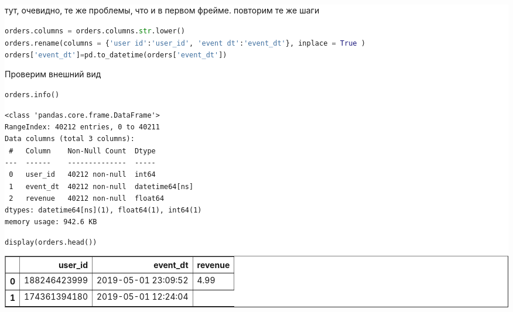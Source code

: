 
тут, очевидно, те же проблемы, что и  в первом фрейме. повторим те же шаги


```python
orders.columns = orders.columns.str.lower()
orders.rename(columns = {'user id':'user_id', 'event dt':'event_dt'}, inplace = True )
orders['event_dt']=pd.to_datetime(orders['event_dt'])
```

Проверим внешний вид


```python
orders.info()
```

    <class 'pandas.core.frame.DataFrame'>
    RangeIndex: 40212 entries, 0 to 40211
    Data columns (total 3 columns):
     #   Column    Non-Null Count  Dtype         
    ---  ------    --------------  -----         
     0   user_id   40212 non-null  int64         
     1   event_dt  40212 non-null  datetime64[ns]
     2   revenue   40212 non-null  float64       
    dtypes: datetime64[ns](1), float64(1), int64(1)
    memory usage: 942.6 KB



```python
display(orders.head())
```


<div>
<style scoped>
    .dataframe tbody tr th:only-of-type {
        vertical-align: middle;
    }

    .dataframe tbody tr th {
        vertical-align: top;
    }

    .dataframe thead th {
        text-align: right;
    }
</style>
<table border="1" class="dataframe">
  <thead>
    <tr style="text-align: right;">
      <th></th>
      <th>user_id</th>
      <th>event_dt</th>
      <th>revenue</th>
    </tr>
  </thead>
  <tbody>
    <tr>
      <th>0</th>
      <td>188246423999</td>
      <td>2019-05-01 23:09:52</td>
      <td>4.99</td>
    </tr>
    <tr>
      <th>1</th>
      <td>174361394180</td>
      <td>2019-05-01 12:24:04</td>